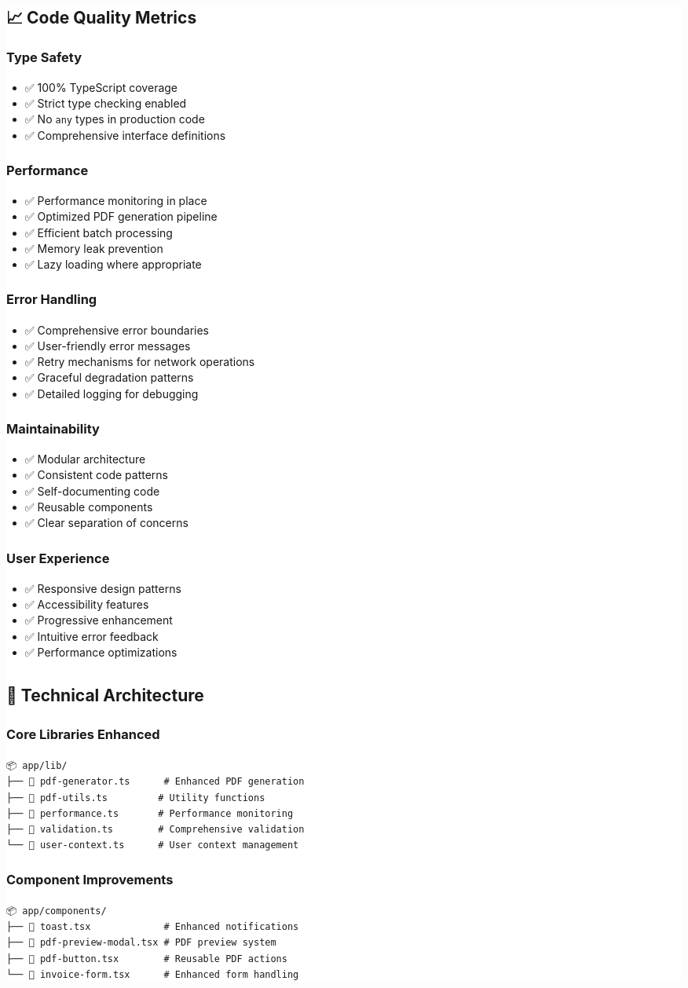 ## 📈 **Code Quality Metrics**

### **Type Safety**
- ✅ 100% TypeScript coverage
- ✅ Strict type checking enabled
- ✅ No `any` types in production code
- ✅ Comprehensive interface definitions

### **Performance**
- ✅ Performance monitoring in place
- ✅ Optimized PDF generation pipeline
- ✅ Efficient batch processing
- ✅ Memory leak prevention
- ✅ Lazy loading where appropriate

### **Error Handling**
- ✅ Comprehensive error boundaries
- ✅ User-friendly error messages
- ✅ Retry mechanisms for network operations
- ✅ Graceful degradation patterns
- ✅ Detailed logging for debugging

### **Maintainability**
- ✅ Modular architecture
- ✅ Consistent code patterns
- ✅ Self-documenting code
- ✅ Reusable components
- ✅ Clear separation of concerns

### **User Experience**
- ✅ Responsive design patterns
- ✅ Accessibility features
- ✅ Progressive enhancement
- ✅ Intuitive error feedback
- ✅ Performance optimizations

## 🔧 **Technical Architecture**

### **Core Libraries Enhanced**
```
📦 app/lib/
├── 📄 pdf-generator.ts      # Enhanced PDF generation
├── 📄 pdf-utils.ts         # Utility functions
├── 📄 performance.ts       # Performance monitoring
├── 📄 validation.ts        # Comprehensive validation
└── 📄 user-context.ts      # User context management
```

### **Component Improvements**
```
📦 app/components/
├── 📄 toast.tsx             # Enhanced notifications
├── 📄 pdf-preview-modal.tsx # PDF preview system
├── 📄 pdf-button.tsx        # Reusable PDF actions
└── 📄 invoice-form.tsx      # Enhanced form handling
```
